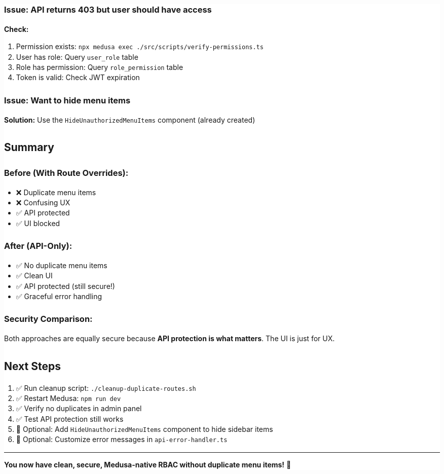 ### Issue: API returns 403 but user should have access

**Check:**

1. Permission exists: `npx medusa exec ./src/scripts/verify-permissions.ts`
2. User has role: Query `user_role` table
3. Role has permission: Query `role_permission` table
4. Token is valid: Check JWT expiration

### Issue: Want to hide menu items

**Solution:** Use the `HideUnauthorizedMenuItems` component (already created)

## Summary

### Before (With Route Overrides):

- ❌ Duplicate menu items
- ❌ Confusing UX
- ✅ API protected
- ✅ UI blocked

### After (API-Only):

- ✅ No duplicate menu items
- ✅ Clean UI
- ✅ API protected (still secure!)
- ✅ Graceful error handling

### Security Comparison:

Both approaches are equally secure because **API protection is what matters**. The UI is just for UX.

## Next Steps

1. ✅ Run cleanup script: `./cleanup-duplicate-routes.sh`
2. ✅ Restart Medusa: `npm run dev`
3. ✅ Verify no duplicates in admin panel
4. ✅ Test API protection still works
5. 🎯 Optional: Add `HideUnauthorizedMenuItems` component to hide sidebar items
6. 🎯 Optional: Customize error messages in `api-error-handler.ts`

---

**You now have clean, secure, Medusa-native RBAC without duplicate menu items!** 🎉
